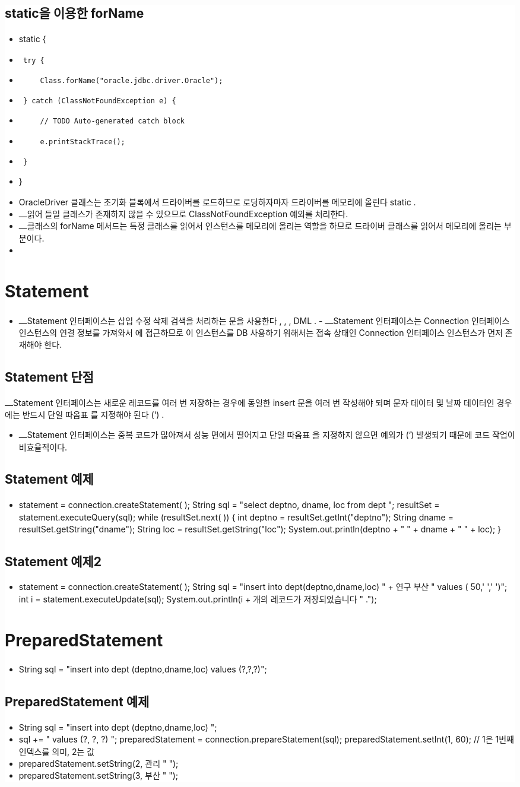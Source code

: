 ## static을 이용한 forName
 * 	static {
 * 		try {
 * 			Class.forName("oracle.jdbc.driver.Oracle");
 * 		} catch (ClassNotFoundException e) {
 * 			// TODO Auto-generated catch block
 * 			e.printStackTrace();
 * 		}
 * 	}
- OracleDriver 클래스는 초기화 블록에서 드라이버를 로드하므로 로딩하자마자 드라이버를 메모리에 올린다 static . 
- ⎼읽어 들일 클래스가 존재하지 않을 수 있으므로 ClassNotFoundException 예외를 처리한다. 
- ⎼클래스의 forName 메서드는 특정 클래스를 읽어서 인스턴스를 메모리에 올리는 역할을 하므로 드라이버 클래스를 읽어서 메모리에 올리는 부분이다. 
- 

# Statement
- ⎼Statement 인터페이스는 삽입 수정 삭제 검색을 처리하는 문을 사용한다 , , , DML . - ⎼Statement 인터페이스는 Connection 인터페이스 인스턴스의 연결 정보를 가져와서 에 접근하므로 이 인스턴스를 DB 사용하기 위해서는 접속 상태인 Connection 인터페이스 인스턴스가 먼저 존재해야 한다.


## Statement 단점
 ⎼Statement 인터페이스는 새로운 레코드를 여러 번 저장하는 경우에 동일한 insert 문을 여러 번 작성해야 되며 문자 데이터 및 날짜 데이터인 경우에는 반드시 단일 따옴표 를 지정해야 된다 (‘) . 
- ⎼Statement 인터페이스는 중복 코드가 많아져서 성능 면에서 떨어지고 단일 따옴표 을 지정하지 않으면 예외가 (‘) 발생되기 때문에 코드 작업이 비효율적이다. 

## Statement 예제
 * statement = connection.createStatement( ); String sql = "select deptno, dname, loc from dept "; resultSet = statement.executeQuery(sql); while (resultSet.next( )) { int deptno = resultSet.getInt("deptno"); String dname = resultSet.getString("dname"); String loc = resultSet.getString("loc"); System.out.println(deptno + " " + dname + " " + loc); } 

## Statement 예제2
 * statement = connection.createStatement( ); String sql = "insert into dept(deptno,dname,loc) " + 연구 부산 " values ( 50,' ',' ')"; int i = statement.executeUpdate(sql); System.out.println(i + 개의 레코드가 저장되었습니다 " .");



# PreparedStatement
- String sql = "insert into dept (deptno,dname,loc) values (?,?,?)";



## PreparedStatement 예제
 * String sql = "insert into dept (deptno,dname,loc) "; 
 * sql += " values (?, ?, ?) "; preparedStatement = connection.prepareStatement(sql); preparedStatement.setInt(1, 60);  // 1은 1번째 인덱스를 의미, 2는 값
 * preparedStatement.setString(2, 관리 " "); 
 * preparedStatement.setString(3, 부산 " "); 
